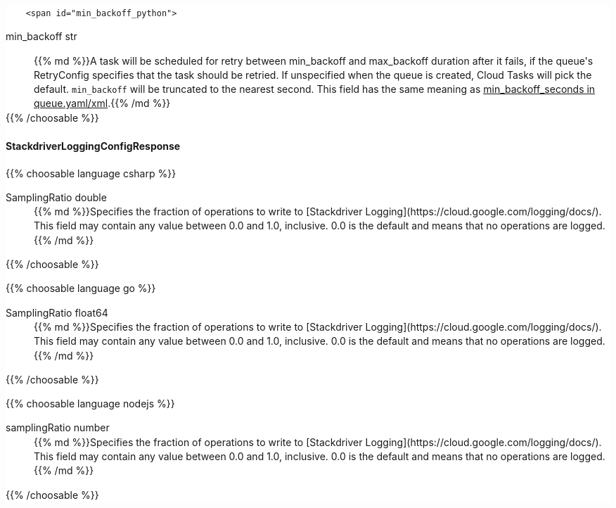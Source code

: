         <span id="min_backoff_python">
<a href="#min_backoff_python" style="color: inherit; text-decoration: inherit;">min_<wbr>backoff</a>
</span>
        <span class="property-indicator"></span>
        <span class="property-type">str</span>
    </dt>
    <dd>{{% md %}}A task will be scheduled for retry between min_backoff and max_backoff duration after it fails, if the queue's RetryConfig specifies that the task should be retried. If unspecified when the queue is created, Cloud Tasks will pick the default. `min_backoff` will be truncated to the nearest second. This field has the same meaning as [min_backoff_seconds in queue.yaml/xml](https://cloud.google.com/appengine/docs/standard/python/config/queueref#retry_parameters).{{% /md %}}</dd></dl>
{{% /choosable %}}

<h4 id="stackdriverloggingconfigresponse">Stackdriver<wbr>Logging<wbr>Config<wbr>Response</h4>



{{% choosable language csharp %}}
<dl class="resources-properties"><dt class="property-required"
            title="Required">
        <span id="samplingratio_csharp">
<a href="#samplingratio_csharp" style="color: inherit; text-decoration: inherit;">Sampling<wbr>Ratio</a>
</span>
        <span class="property-indicator"></span>
        <span class="property-type">double</span>
    </dt>
    <dd>{{% md %}}Specifies the fraction of operations to write to [Stackdriver Logging](https://cloud.google.com/logging/docs/). This field may contain any value between 0.0 and 1.0, inclusive. 0.0 is the default and means that no operations are logged.{{% /md %}}</dd></dl>
{{% /choosable %}}

{{% choosable language go %}}
<dl class="resources-properties"><dt class="property-required"
            title="Required">
        <span id="samplingratio_go">
<a href="#samplingratio_go" style="color: inherit; text-decoration: inherit;">Sampling<wbr>Ratio</a>
</span>
        <span class="property-indicator"></span>
        <span class="property-type">float64</span>
    </dt>
    <dd>{{% md %}}Specifies the fraction of operations to write to [Stackdriver Logging](https://cloud.google.com/logging/docs/). This field may contain any value between 0.0 and 1.0, inclusive. 0.0 is the default and means that no operations are logged.{{% /md %}}</dd></dl>
{{% /choosable %}}

{{% choosable language nodejs %}}
<dl class="resources-properties"><dt class="property-required"
            title="Required">
        <span id="samplingratio_nodejs">
<a href="#samplingratio_nodejs" style="color: inherit; text-decoration: inherit;">sampling<wbr>Ratio</a>
</span>
        <span class="property-indicator"></span>
        <span class="property-type">number</span>
    </dt>
    <dd>{{% md %}}Specifies the fraction of operations to write to [Stackdriver Logging](https://cloud.google.com/logging/docs/). This field may contain any value between 0.0 and 1.0, inclusive. 0.0 is the default and means that no operations are logged.{{% /md %}}</dd></dl>
{{% /choosable %}}
